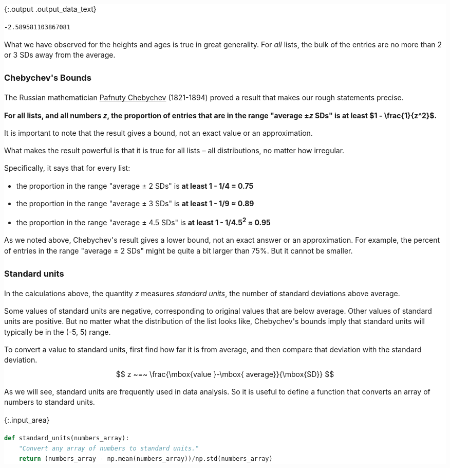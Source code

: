 



{:.output .output_data_text}
```
-2.589581103867081
```



What we have observed for the heights and ages is true in great generality. For *all* lists, the bulk of the entries are no more than 2 or 3 SDs away from the average. 

### Chebychev's Bounds
The Russian mathematician [Pafnuty Chebychev](https://en.wikipedia.org/wiki/Pafnuty_Chebyshev) (1821-1894) proved a result that makes our rough statements precise.

**For all lists, and all numbers $z$, the proportion of entries that are in the range
"average $\pm z$ SDs" is at least $1 - \frac{1}{z^2}$.**

It is important to note that the result gives a bound, not an exact value or an approximation.

What makes the result powerful is that it is true for all lists – all distributions, no matter how irregular. 

Specifically, it says that for every list:

- the proportion in the range "average $\pm$ 2 SDs" is **at least 1 - 1/4 = 0.75**

- the proportion in the range "average $\pm$ 3 SDs" is **at least 1 - 1/9 $\approx$ 0.89**

- the proportion in the range "average $\pm$ 4.5 SDs" is **at least 1 - 1/$\boldsymbol{4.5^2}$ $\approx$ 0.95**

As we noted above, Chebychev's result gives a lower bound, not an exact answer or an approximation. For example, the percent of entries in the range "average $\pm ~2$ SDs" might be quite a bit larger than 75%. But it cannot be smaller.

### Standard units

In the calculations above, the quantity $z$ measures *standard units*, the number of standard deviations above average.

Some values of standard units are negative, corresponding to original values that are below average. Other values of standard units are positive. But no matter what the distribution of the list looks like, Chebychev's bounds imply that standard units will typically be in the (-5, 5) range.

To convert a value to standard units, first find how far it is from average, and then compare that deviation with the standard deviation.
$$
z ~=~ \frac{\mbox{value }-\mbox{ average}}{\mbox{SD}}
$$

As we will see, standard units are frequently used in data analysis. So it is useful to define a function that converts an array of numbers to standard units.



{:.input_area}
```python
def standard_units(numbers_array):
    "Convert any array of numbers to standard units."
    return (numbers_array - np.mean(numbers_array))/np.std(numbers_array)    
```
